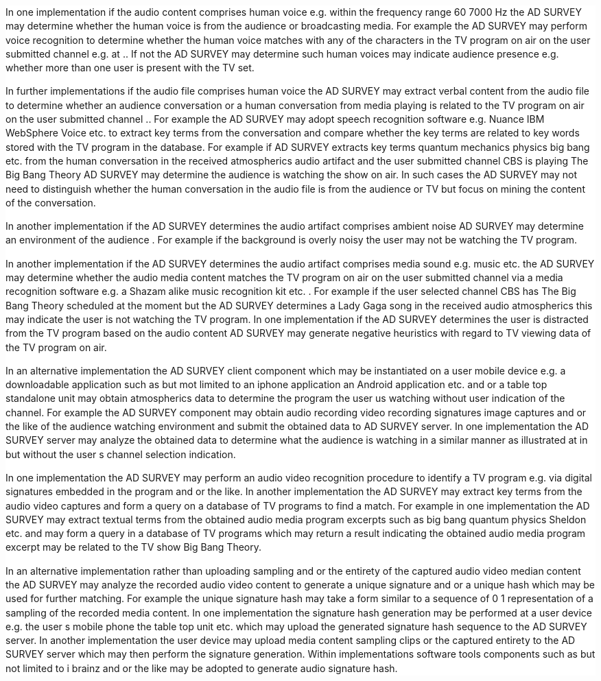 In one implementation if the audio content comprises human voice e.g. within the frequency range 60 7000 Hz the AD SURVEY may determine whether the human voice is from the audience or broadcasting media. For example the AD SURVEY may perform voice recognition to determine whether the human voice matches with any of the characters in the TV program on air on the user submitted channel e.g. at .. If not the AD SURVEY may determine such human voices may indicate audience presence e.g. whether more than one user is present with the TV set.

In further implementations if the audio file comprises human voice the AD SURVEY may extract verbal content from the audio file to determine whether an audience conversation or a human conversation from media playing is related to the TV program on air on the user submitted channel .. For example the AD SURVEY may adopt speech recognition software e.g. Nuance IBM WebSphere Voice etc. to extract key terms from the conversation and compare whether the key terms are related to key words stored with the TV program in the database. For example if AD SURVEY extracts key terms quantum mechanics physics big bang etc. from the human conversation in the received atmospherics audio artifact and the user submitted channel CBS is playing The Big Bang Theory AD SURVEY may determine the audience is watching the show on air. In such cases the AD SURVEY may not need to distinguish whether the human conversation in the audio file is from the audience or TV but focus on mining the content of the conversation.

In another implementation if the AD SURVEY determines the audio artifact comprises ambient noise AD SURVEY may determine an environment of the audience . For example if the background is overly noisy the user may not be watching the TV program.

In another implementation if the AD SURVEY determines the audio artifact comprises media sound e.g. music etc. the AD SURVEY may determine whether the audio media content matches the TV program on air on the user submitted channel via a media recognition software e.g. a Shazam alike music recognition kit etc. . For example if the user selected channel CBS has The Big Bang Theory scheduled at the moment but the AD SURVEY determines a Lady Gaga song in the received audio atmospherics this may indicate the user is not watching the TV program. In one implementation if the AD SURVEY determines the user is distracted from the TV program based on the audio content AD SURVEY may generate negative heuristics with regard to TV viewing data of the TV program on air.

In an alternative implementation the AD SURVEY client component which may be instantiated on a user mobile device e.g. a downloadable application such as but mot limited to an iphone application an Android application etc. and or a table top standalone unit may obtain atmospherics data to determine the program the user us watching without user indication of the channel. For example the AD SURVEY component may obtain audio recording video recording signatures image captures and or the like of the audience watching environment and submit the obtained data to AD SURVEY server. In one implementation the AD SURVEY server may analyze the obtained data to determine what the audience is watching in a similar manner as illustrated at in but without the user s channel selection indication.

In one implementation the AD SURVEY may perform an audio video recognition procedure to identify a TV program e.g. via digital signatures embedded in the program and or the like. In another implementation the AD SURVEY may extract key terms from the audio video captures and form a query on a database of TV programs to find a match. For example in one implementation the AD SURVEY may extract textual terms from the obtained audio media program excerpts such as big bang quantum physics Sheldon etc. and may form a query in a database of TV programs which may return a result indicating the obtained audio media program excerpt may be related to the TV show Big Bang Theory. 

In an alternative implementation rather than uploading sampling and or the entirety of the captured audio video median content the AD SURVEY may analyze the recorded audio video content to generate a unique signature and or a unique hash which may be used for further matching. For example the unique signature hash may take a form similar to a sequence of 0 1 representation of a sampling of the recorded media content. In one implementation the signature hash generation may be performed at a user device e.g. the user s mobile phone the table top unit etc. which may upload the generated signature hash sequence to the AD SURVEY server. In another implementation the user device may upload media content sampling clips or the captured entirety to the AD SURVEY server which may then perform the signature generation. Within implementations software tools components such as but not limited to i brainz and or the like may be adopted to generate audio signature hash.
